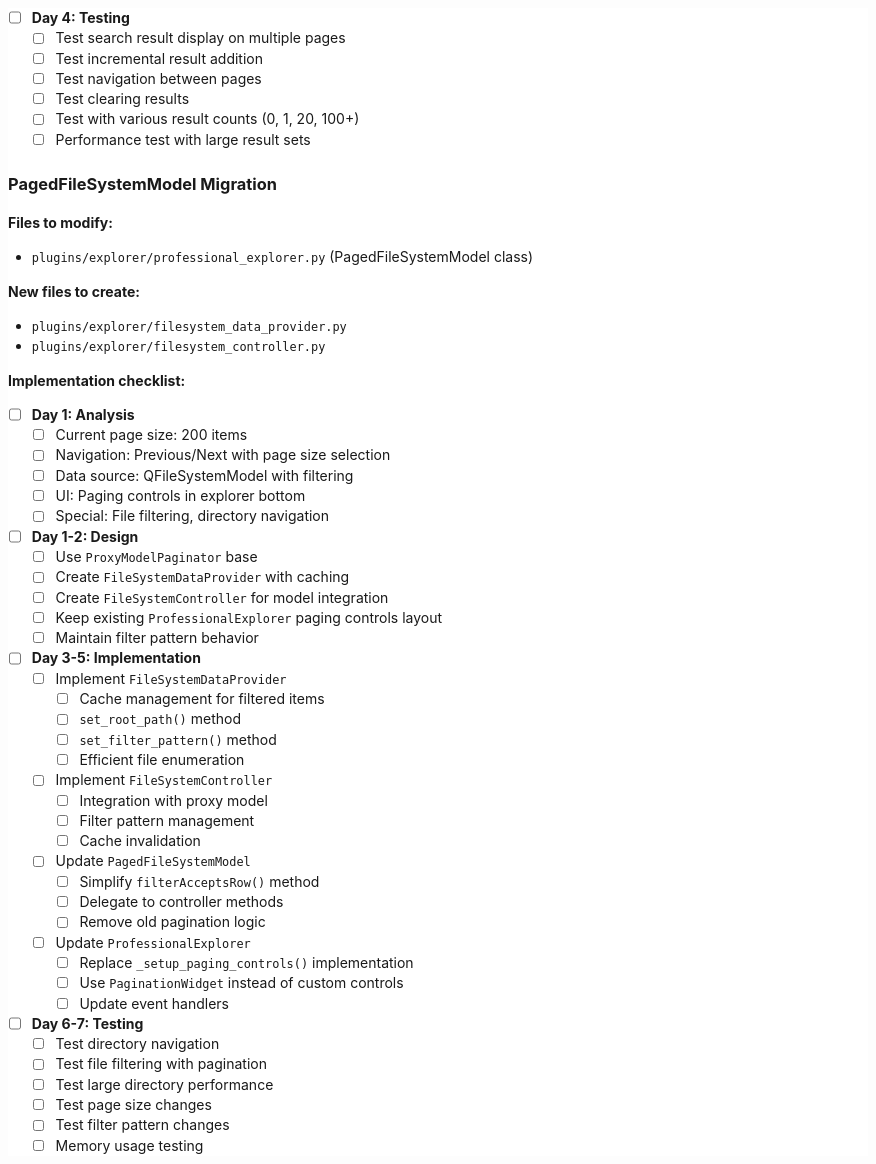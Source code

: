 - [ ] **Day 4: Testing**
  - [ ] Test search result display on multiple pages
  - [ ] Test incremental result addition
  - [ ] Test navigation between pages
  - [ ] Test clearing results
  - [ ] Test with various result counts (0, 1, 20, 100+)
  - [ ] Performance test with large result sets

### PagedFileSystemModel Migration

**Files to modify:**
- `plugins/explorer/professional_explorer.py` (PagedFileSystemModel class)

**New files to create:**
- `plugins/explorer/filesystem_data_provider.py`
- `plugins/explorer/filesystem_controller.py`

**Implementation checklist:**
- [ ] **Day 1: Analysis**
  - [ ] Current page size: 200 items
  - [ ] Navigation: Previous/Next with page size selection
  - [ ] Data source: QFileSystemModel with filtering
  - [ ] UI: Paging controls in explorer bottom
  - [ ] Special: File filtering, directory navigation

- [ ] **Day 1-2: Design**
  - [ ] Use `ProxyModelPaginator` base
  - [ ] Create `FileSystemDataProvider` with caching
  - [ ] Create `FileSystemController` for model integration
  - [ ] Keep existing `ProfessionalExplorer` paging controls layout
  - [ ] Maintain filter pattern behavior

- [ ] **Day 3-5: Implementation**
  - [ ] Implement `FileSystemDataProvider`
    - [ ] Cache management for filtered items
    - [ ] `set_root_path()` method
    - [ ] `set_filter_pattern()` method
    - [ ] Efficient file enumeration
  - [ ] Implement `FileSystemController`
    - [ ] Integration with proxy model
    - [ ] Filter pattern management
    - [ ] Cache invalidation
  - [ ] Update `PagedFileSystemModel`
    - [ ] Simplify `filterAcceptsRow()` method
    - [ ] Delegate to controller methods
    - [ ] Remove old pagination logic
  - [ ] Update `ProfessionalExplorer`
    - [ ] Replace `_setup_paging_controls()` implementation
    - [ ] Use `PaginationWidget` instead of custom controls
    - [ ] Update event handlers

- [ ] **Day 6-7: Testing**
  - [ ] Test directory navigation
  - [ ] Test file filtering with pagination
  - [ ] Test large directory performance
  - [ ] Test page size changes
  - [ ] Test filter pattern changes
  - [ ] Memory usage testing
